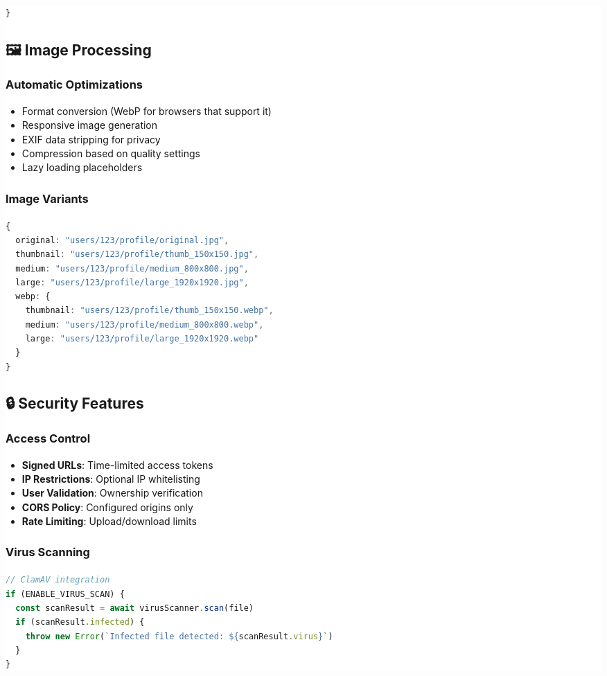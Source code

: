 ```typescript
}
```

## 🖼️ Image Processing

### Automatic Optimizations

- Format conversion (WebP for browsers that support it)
- Responsive image generation
- EXIF data stripping for privacy
- Compression based on quality settings
- Lazy loading placeholders

### Image Variants

```typescript
{
  original: "users/123/profile/original.jpg",
  thumbnail: "users/123/profile/thumb_150x150.jpg",
  medium: "users/123/profile/medium_800x800.jpg",
  large: "users/123/profile/large_1920x1920.jpg",
  webp: {
    thumbnail: "users/123/profile/thumb_150x150.webp",
    medium: "users/123/profile/medium_800x800.webp",
    large: "users/123/profile/large_1920x1920.webp"
  }
}
```

## 🔒 Security Features

### Access Control

- **Signed URLs**: Time-limited access tokens
- **IP Restrictions**: Optional IP whitelisting
- **User Validation**: Ownership verification
- **CORS Policy**: Configured origins only
- **Rate Limiting**: Upload/download limits

### Virus Scanning

```typescript
// ClamAV integration
if (ENABLE_VIRUS_SCAN) {
  const scanResult = await virusScanner.scan(file)
  if (scanResult.infected) {
    throw new Error(`Infected file detected: ${scanResult.virus}`)
  }
}
```
